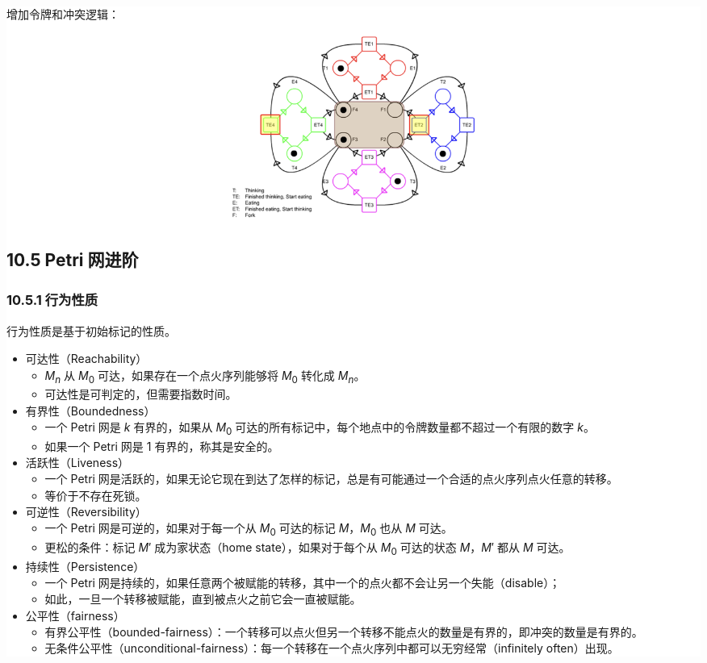 增加令牌和冲突逻辑：

<p style="text-align:center"><img src="./petri-run.png" alt="petri-run" style="zoom:30%;"/></p>

## 10.5 Petri 网进阶

### 10.5.1 行为性质

行为性质是基于初始标记的性质。

- 可达性（Reachability）
  - $M_n$ 从 $M_0$ 可达，如果存在一个点火序列能够将 $M_0$ 转化成 $M_n$。
  - 可达性是可判定的，但需要指数时间。
- 有界性（Boundedness）
  - 一个 Petri 网是 $k$ 有界的，如果从 $M_0$ 可达的所有标记中，每个地点中的令牌数量都不超过一个有限的数字 $k$。
  - 如果一个 Petri 网是 $1$ 有界的，称其是安全的。
- 活跃性（Liveness）
  - 一个 Petri 网是活跃的，如果无论它现在到达了怎样的标记，总是有可能通过一个合适的点火序列点火任意的转移。
  - 等价于不存在死锁。
- 可逆性（Reversibility）
  - 一个 Petri 网是可逆的，如果对于每一个从 $M_0$ 可达的标记 $M$，$M_0$ 也从 $M$ 可达。
  - 更松的条件：标记 $M'$ 成为家状态（home state），如果对于每个从 $M_0$ 可达的状态 $M$，$M'$ 都从 $M$ 可达。
- 持续性（Persistence）
  - 一个 Petri 网是持续的，如果任意两个被赋能的转移，其中一个的点火都不会让另一个失能（disable）；
  - 如此，一旦一个转移被赋能，直到被点火之前它会一直被赋能。
- 公平性（fairness）
  - 有界公平性（bounded-fairness）：一个转移可以点火但另一个转移不能点火的数量是有界的，即冲突的数量是有界的。
  - 无条件公平性（unconditional-fairness）：每一个转移在一个点火序列中都可以无穷经常（infinitely often）出现。

